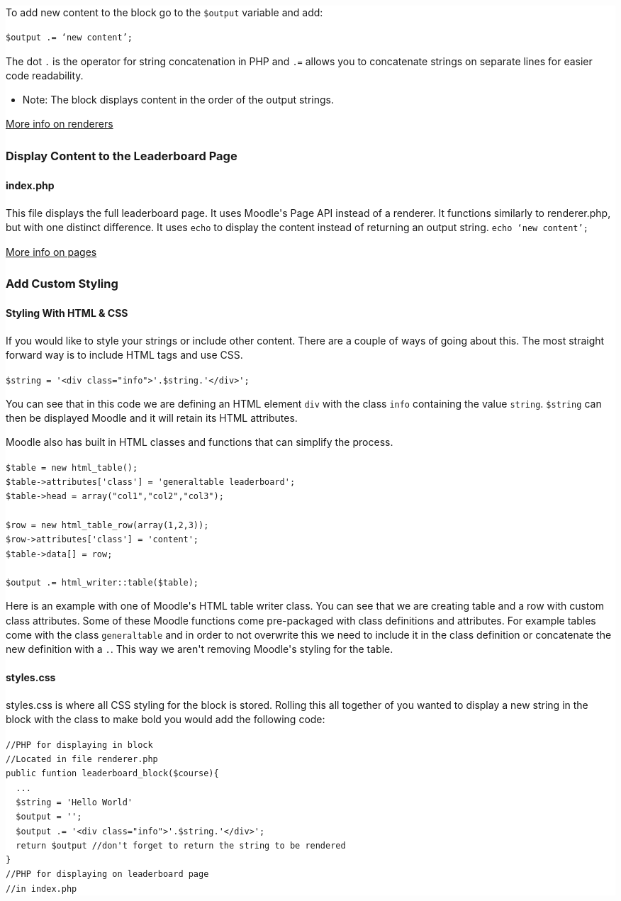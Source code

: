 To add new content to the block go to the `$output` variable and add:
```
$output .= ‘new content’;
```
The dot `.` is the operator for string concatenation in PHP and `.=` allows you to concatenate strings on separate lines for easier code readability. 
* Note: The block displays content in the order of the output strings.

[More info on renderers](https://docs.moodle.org/dev/Renderer)

### Display Content to the Leaderboard Page
#### index.php
This file displays the full leaderboard page. It uses Moodle's Page API instead of a renderer. It functions similarly to renderer.php, but with one distinct difference. It uses `echo` to display the content instead of returning an output string.
`echo ‘new content’;`

[More info on pages](https://docs.moodle.org/dev/Page_API)

### Add Custom Styling
#### Styling With HTML & CSS
If you would like to style your strings or include other content. There are a couple of ways of going about this.
The most straight forward way is to include HTML tags and use CSS.
```
$string = '<div class="info">'.$string.'</div>';
```
You can see that in this code we are defining an HTML element `div` with the class 		`info` containing the value `string`. `$string` can then be displayed Moodle and it will retain its HTML attributes.

Moodle also has built in HTML classes and functions that can simplify the process.
```
$table = new html_table();
$table->attributes['class'] = 'generaltable leaderboard';
$table->head = array("col1","col2","col3");

$row = new html_table_row(array(1,2,3));
$row->attributes['class'] = 'content';
$table->data[] = row;

$output .= html_writer::table($table);
```  

Here is an example with one of Moodle's HTML table writer class. You can see that we are creating table and a row with custom class attributes. Some of these Moodle functions come pre-packaged with class definitions and attributes. For example tables come with the class `generaltable` and in order to not overwrite this we need to include it in the class definition or concatenate the new definition with a `.`. This way we aren't removing Moodle's styling for the table.

#### styles.css
styles.css is where all CSS styling for the block is stored. Rolling this all together of you wanted to display a new string in the block with the class to make bold you would add the following code:
```
//PHP for displaying in block
//Located in file renderer.php 
public funtion leaderboard_block($course){
  ...
  $string = 'Hello World'
  $output = '';
  $output .= '<div class="info">'.$string.'</div>';
  return $output //don't forget to return the string to be rendered
}
//PHP for displaying on leaderboard page
//in index.php
```